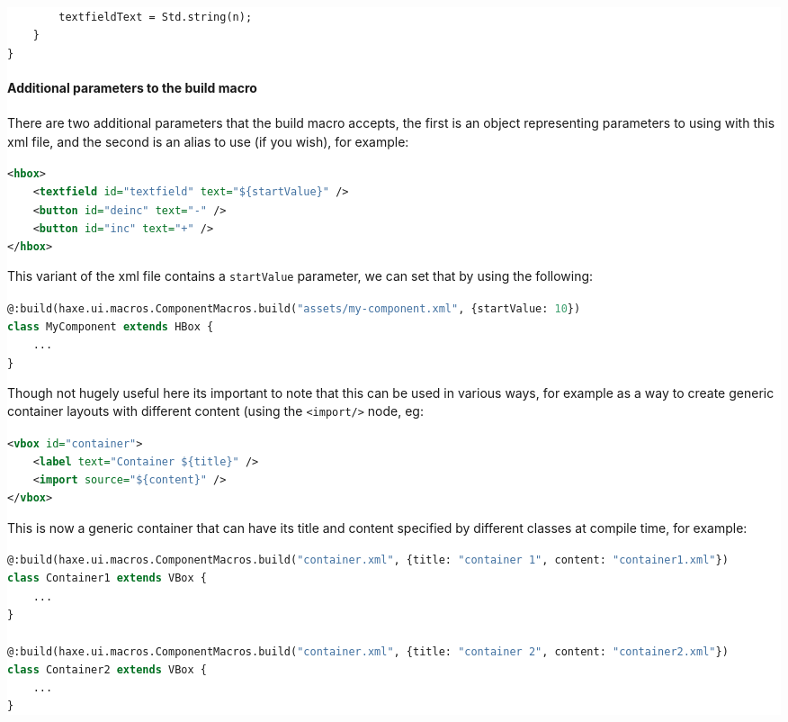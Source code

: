 ```haxe
        textfieldText = Std.string(n);
    }    
}
```

#### Additional parameters to the build macro

There are two additional parameters that the build macro accepts, the first is an object representing parameters to using with this xml file, and the second is an alias to use (if you wish), for example:

```xml
<hbox>
   	<textfield id="textfield" text="${startValue}" />
    <button id="deinc" text="-" />
    <button id="inc" text="+" />
</hbox>
```

This variant of the xml file contains a `startValue` parameter, we can set that by using the following:

```haxe
@:build(haxe.ui.macros.ComponentMacros.build("assets/my-component.xml", {startValue: 10})
class MyComponent extends HBox {
    ...
}
```

Though not hugely useful here its important to note that this can be used in various ways, for example as a way to create generic container layouts with different content (using the `<import/>` node, eg:

```xml
<vbox id="container">
   	<label text="Container ${title}" />
    <import source="${content}" />
</vbox>
```

This is now a generic container that can have its title and content specified by different classes at compile time, for example:

```haxe
@:build(haxe.ui.macros.ComponentMacros.build("container.xml", {title: "container 1", content: "container1.xml"})
class Container1 extends VBox {
	...       
}

@:build(haxe.ui.macros.ComponentMacros.build("container.xml", {title: "container 2", content: "container2.xml"})
class Container2 extends VBox {
	...       
}

```
